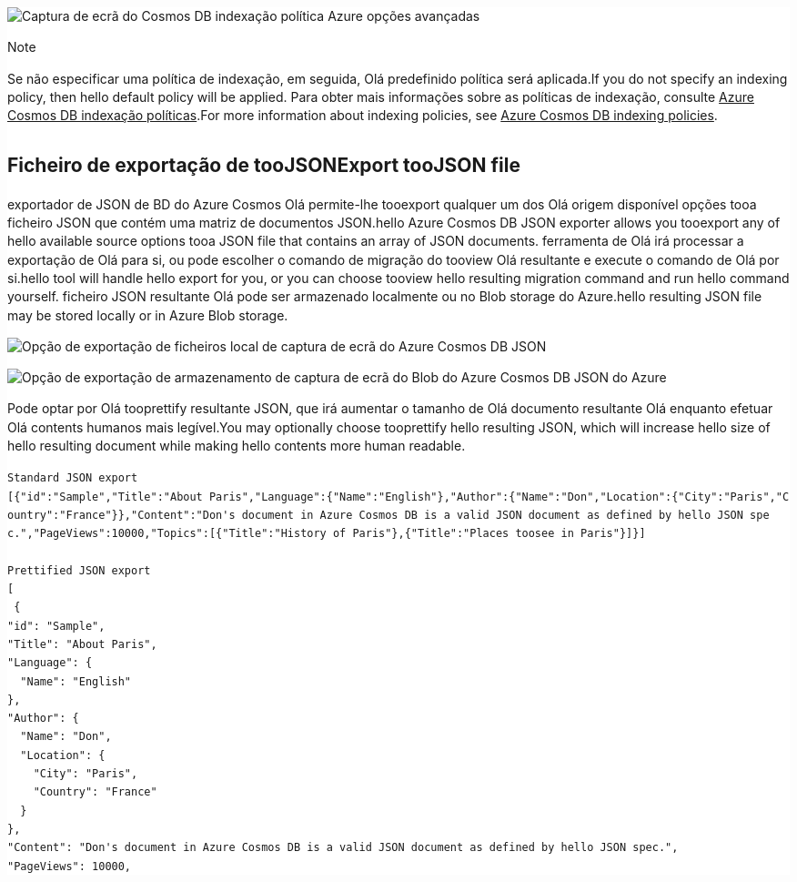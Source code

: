 ![Captura de ecrã do Cosmos DB indexação política Azure opções avançadas](./media/import-data/indexingpolicy2.png)

> [!NOTE]
> <span data-ttu-id="fdd8b-387">Se não especificar uma política de indexação, em seguida, Olá predefinido política será aplicada.</span><span class="sxs-lookup"><span data-stu-id="fdd8b-387">If you do not specify an indexing policy, then hello default policy will be applied.</span></span> <span data-ttu-id="fdd8b-388">Para obter mais informações sobre as políticas de indexação, consulte [Azure Cosmos DB indexação políticas](indexing-policies.md).</span><span class="sxs-lookup"><span data-stu-id="fdd8b-388">For more information about indexing policies, see [Azure Cosmos DB indexing policies](indexing-policies.md).</span></span>
> 
> 

## <a name="export-toojson-file"></a><span data-ttu-id="fdd8b-389">Ficheiro de exportação de tooJSON</span><span class="sxs-lookup"><span data-stu-id="fdd8b-389">Export tooJSON file</span></span>
<span data-ttu-id="fdd8b-390">exportador de JSON de BD do Azure Cosmos Olá permite-lhe tooexport qualquer um dos Olá origem disponível opções tooa ficheiro JSON que contém uma matriz de documentos JSON.</span><span class="sxs-lookup"><span data-stu-id="fdd8b-390">hello Azure Cosmos DB JSON exporter allows you tooexport any of hello available source options tooa JSON file that contains an array of JSON documents.</span></span> <span data-ttu-id="fdd8b-391">ferramenta de Olá irá processar a exportação de Olá para si, ou pode escolher o comando de migração do tooview Olá resultante e execute o comando de Olá por si.</span><span class="sxs-lookup"><span data-stu-id="fdd8b-391">hello tool will handle hello export for you, or you can choose tooview hello resulting migration command and run hello command yourself.</span></span> <span data-ttu-id="fdd8b-392">ficheiro JSON resultante Olá pode ser armazenado localmente ou no Blob storage do Azure.</span><span class="sxs-lookup"><span data-stu-id="fdd8b-392">hello resulting JSON file may be stored locally or in Azure Blob storage.</span></span>

![Opção de exportação de ficheiros local de captura de ecrã do Azure Cosmos DB JSON](./media/import-data/jsontarget.png)

![Opção de exportação de armazenamento de captura de ecrã do Blob do Azure Cosmos DB JSON do Azure](./media/import-data/jsontarget2.png)

<span data-ttu-id="fdd8b-395">Pode optar por Olá tooprettify resultante JSON, que irá aumentar o tamanho de Olá documento resultante Olá enquanto efetuar Olá contents humanos mais legível.</span><span class="sxs-lookup"><span data-stu-id="fdd8b-395">You may optionally choose tooprettify hello resulting JSON, which will increase hello size of hello resulting document while making hello contents more human readable.</span></span>

    Standard JSON export
    [{"id":"Sample","Title":"About Paris","Language":{"Name":"English"},"Author":{"Name":"Don","Location":{"City":"Paris","Country":"France"}},"Content":"Don's document in Azure Cosmos DB is a valid JSON document as defined by hello JSON spec.","PageViews":10000,"Topics":[{"Title":"History of Paris"},{"Title":"Places toosee in Paris"}]}]

    Prettified JSON export
    [
     {
    "id": "Sample",
    "Title": "About Paris",
    "Language": {
      "Name": "English"
    },
    "Author": {
      "Name": "Don",
      "Location": {
        "City": "Paris",
        "Country": "France"
      }
    },
    "Content": "Don's document in Azure Cosmos DB is a valid JSON document as defined by hello JSON spec.",
    "PageViews": 10000,
